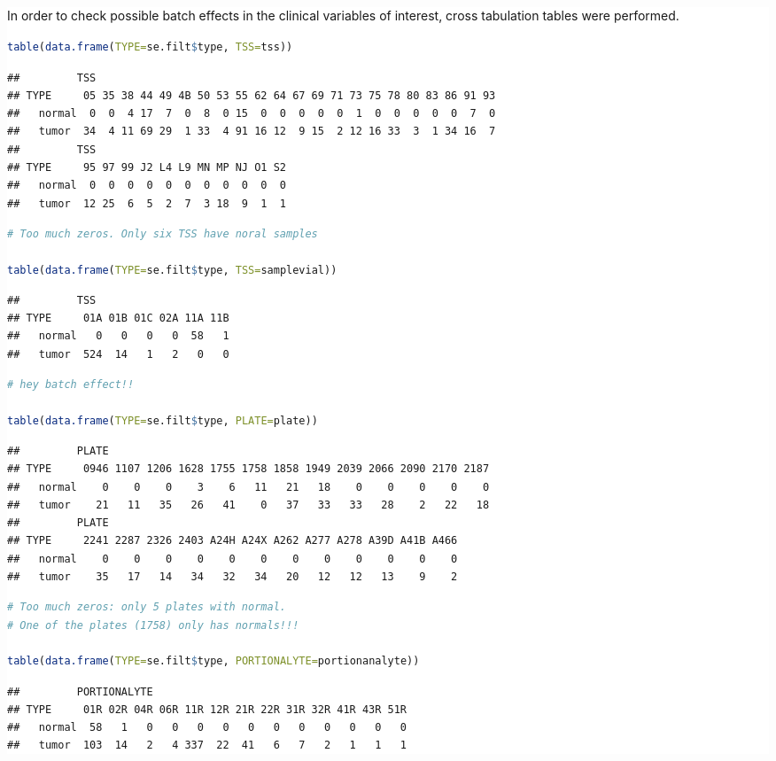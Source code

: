 In order to check possible batch effects in the clinical variables of interest, cross tabulation tables were performed.


```r
table(data.frame(TYPE=se.filt$type, TSS=tss))
```

```
##         TSS
## TYPE     05 35 38 44 49 4B 50 53 55 62 64 67 69 71 73 75 78 80 83 86 91 93
##   normal  0  0  4 17  7  0  8  0 15  0  0  0  0  0  1  0  0  0  0  0  7  0
##   tumor  34  4 11 69 29  1 33  4 91 16 12  9 15  2 12 16 33  3  1 34 16  7
##         TSS
## TYPE     95 97 99 J2 L4 L9 MN MP NJ O1 S2
##   normal  0  0  0  0  0  0  0  0  0  0  0
##   tumor  12 25  6  5  2  7  3 18  9  1  1
```

```r
# Too much zeros. Only six TSS have noral samples

table(data.frame(TYPE=se.filt$type, TSS=samplevial))
```

```
##         TSS
## TYPE     01A 01B 01C 02A 11A 11B
##   normal   0   0   0   0  58   1
##   tumor  524  14   1   2   0   0
```

```r
# hey batch effect!!

table(data.frame(TYPE=se.filt$type, PLATE=plate))
```

```
##         PLATE
## TYPE     0946 1107 1206 1628 1755 1758 1858 1949 2039 2066 2090 2170 2187
##   normal    0    0    0    3    6   11   21   18    0    0    0    0    0
##   tumor    21   11   35   26   41    0   37   33   33   28    2   22   18
##         PLATE
## TYPE     2241 2287 2326 2403 A24H A24X A262 A277 A278 A39D A41B A466
##   normal    0    0    0    0    0    0    0    0    0    0    0    0
##   tumor    35   17   14   34   32   34   20   12   12   13    9    2
```

```r
# Too much zeros: only 5 plates with normal. 
# One of the plates (1758) only has normals!!!

table(data.frame(TYPE=se.filt$type, PORTIONALYTE=portionanalyte))
```

```
##         PORTIONALYTE
## TYPE     01R 02R 04R 06R 11R 12R 21R 22R 31R 32R 41R 43R 51R
##   normal  58   1   0   0   0   0   0   0   0   0   0   0   0
##   tumor  103  14   2   4 337  22  41   6   7   2   1   1   1
```
